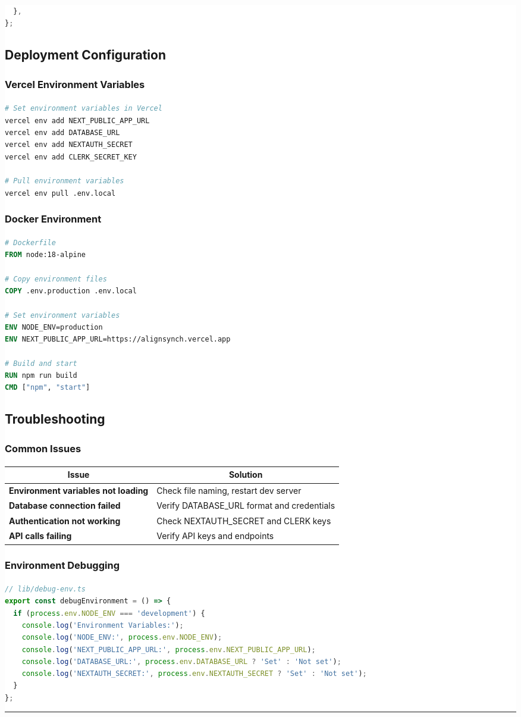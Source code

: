 ```typescript
  },
};
```

## Deployment Configuration

### Vercel Environment Variables
```bash
# Set environment variables in Vercel
vercel env add NEXT_PUBLIC_APP_URL
vercel env add DATABASE_URL
vercel env add NEXTAUTH_SECRET
vercel env add CLERK_SECRET_KEY

# Pull environment variables
vercel env pull .env.local
```

### Docker Environment
```dockerfile
# Dockerfile
FROM node:18-alpine

# Copy environment files
COPY .env.production .env.local

# Set environment variables
ENV NODE_ENV=production
ENV NEXT_PUBLIC_APP_URL=https://alignsynch.vercel.app

# Build and start
RUN npm run build
CMD ["npm", "start"]
```

## Troubleshooting

### Common Issues
| Issue | Solution |
|-------|----------|
| **Environment variables not loading** | Check file naming, restart dev server |
| **Database connection failed** | Verify DATABASE_URL format and credentials |
| **Authentication not working** | Check NEXTAUTH_SECRET and CLERK keys |
| **API calls failing** | Verify API keys and endpoints |

### Environment Debugging
```typescript
// lib/debug-env.ts
export const debugEnvironment = () => {
  if (process.env.NODE_ENV === 'development') {
    console.log('Environment Variables:');
    console.log('NODE_ENV:', process.env.NODE_ENV);
    console.log('NEXT_PUBLIC_APP_URL:', process.env.NEXT_PUBLIC_APP_URL);
    console.log('DATABASE_URL:', process.env.DATABASE_URL ? 'Set' : 'Not set');
    console.log('NEXTAUTH_SECRET:', process.env.NEXTAUTH_SECRET ? 'Set' : 'Not set');
  }
};
```

---